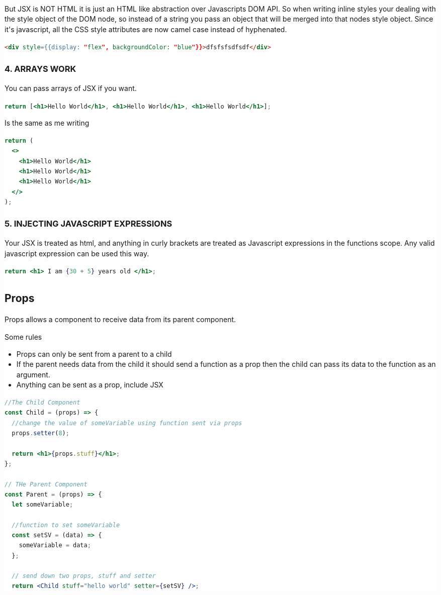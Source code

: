 But JSX is NOT HTML it is just an HTML like abstraction over Javascripts DOM API. So when writing inline styles your dealing with the style object of the DOM node, so instead of a string you pass an object that will be merged into that nodes style object. Since it's javascript, all the CSS style attributes are now camel case instead of hyphenated.

```html
<div style={{display: "flex", backgroundColor: "blue"}}>dfsfsfsdfsdf</div>
```

### 4. ARRAYS WORK

You can pass arrays of JSX if you want.

```jsx
return [<h1>Hello World</h1>, <h1>Hello World</h1>, <h1>Hello World</h1>];
```

Is the same as me writing

```jsx
return (
  <>
    <h1>Hello World</h1>
    <h1>Hello World</h1>
    <h1>Hello World</h1>
  </>
);
```

### 5. INJECTING JAVASCRIPT EXPRESSIONS

Your JSX is treated as html, and anything in curly brackets are treated as Javascript expressions in the functions scope. Any valid javascript expression can be used this way.

```jsx
return <h1> I am {30 + 5} years old </h1>;
```

## Props

Props allows a component to receive data from its parent component.

Some rules

- Props can only be sent from a parent to a child
- If the parent needs data from the child it should send a function as a prop then the child can pass its data to the function as an argument.
- Anything can be sent as a prop, include JSX

```jsx
//The Child Component
const Child = (props) => {
  //change the value of someVariable using function sent via props
  props.setter(8);

  return <h1>{props.stuff}</h1>;
};

// THe Parent Component
const Parent = (props) => {
  let someVariable;

  //function to set someVariable
  const setSV = (data) => {
    someVariable = data;
  };

  // send down two props, stuff and setter
  return <Child stuff="hello world" setter={setSV} />;
```
